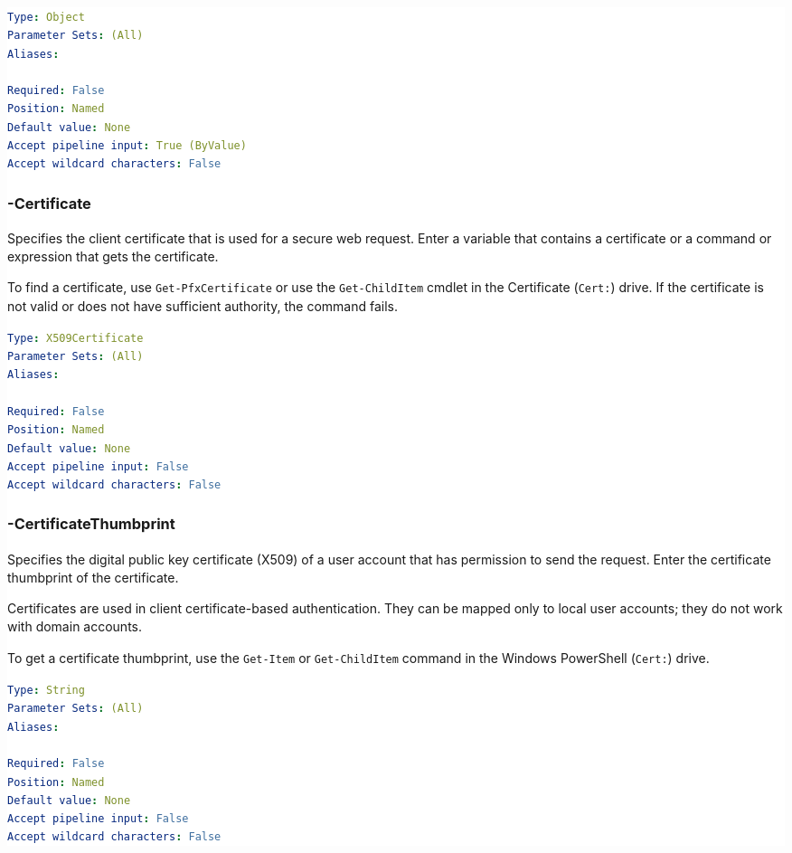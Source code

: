 ```yaml
Type: Object
Parameter Sets: (All)
Aliases:

Required: False
Position: Named
Default value: None
Accept pipeline input: True (ByValue)
Accept wildcard characters: False
```

### -Certificate

Specifies the client certificate that is used for a secure web request.
Enter a variable that contains a certificate or a command or expression that gets the certificate.

To find a certificate, use `Get-PfxCertificate` or use the `Get-ChildItem` cmdlet in the Certificate (`Cert:`) drive.
If the certificate is not valid or does not have sufficient authority, the command fails.

```yaml
Type: X509Certificate
Parameter Sets: (All)
Aliases:

Required: False
Position: Named
Default value: None
Accept pipeline input: False
Accept wildcard characters: False
```

### -CertificateThumbprint

Specifies the digital public key certificate (X509) of a user account that has permission to send the request.
Enter the certificate thumbprint of the certificate.

Certificates are used in client certificate-based authentication.
They can be mapped only to local user accounts; they do not work with domain accounts.

To get a certificate thumbprint, use the `Get-Item` or `Get-ChildItem` command in the Windows PowerShell (`Cert:`) drive.

```yaml
Type: String
Parameter Sets: (All)
Aliases:

Required: False
Position: Named
Default value: None
Accept pipeline input: False
Accept wildcard characters: False
```

